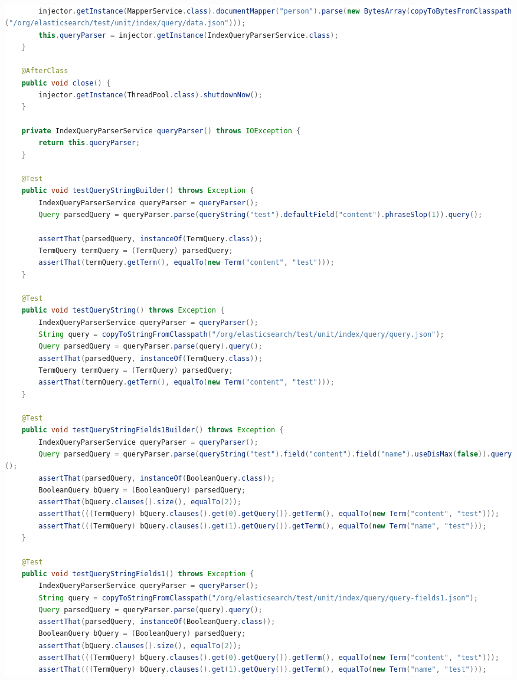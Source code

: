 ```java
        injector.getInstance(MapperService.class).documentMapper("person").parse(new BytesArray(copyToBytesFromClasspath("/org/elasticsearch/test/unit/index/query/data.json")));
        this.queryParser = injector.getInstance(IndexQueryParserService.class);
    }

    @AfterClass
    public void close() {
        injector.getInstance(ThreadPool.class).shutdownNow();
    }

    private IndexQueryParserService queryParser() throws IOException {
        return this.queryParser;
    }

    @Test
    public void testQueryStringBuilder() throws Exception {
        IndexQueryParserService queryParser = queryParser();
        Query parsedQuery = queryParser.parse(queryString("test").defaultField("content").phraseSlop(1)).query();

        assertThat(parsedQuery, instanceOf(TermQuery.class));
        TermQuery termQuery = (TermQuery) parsedQuery;
        assertThat(termQuery.getTerm(), equalTo(new Term("content", "test")));
    }

    @Test
    public void testQueryString() throws Exception {
        IndexQueryParserService queryParser = queryParser();
        String query = copyToStringFromClasspath("/org/elasticsearch/test/unit/index/query/query.json");
        Query parsedQuery = queryParser.parse(query).query();
        assertThat(parsedQuery, instanceOf(TermQuery.class));
        TermQuery termQuery = (TermQuery) parsedQuery;
        assertThat(termQuery.getTerm(), equalTo(new Term("content", "test")));
    }

    @Test
    public void testQueryStringFields1Builder() throws Exception {
        IndexQueryParserService queryParser = queryParser();
        Query parsedQuery = queryParser.parse(queryString("test").field("content").field("name").useDisMax(false)).query();
        assertThat(parsedQuery, instanceOf(BooleanQuery.class));
        BooleanQuery bQuery = (BooleanQuery) parsedQuery;
        assertThat(bQuery.clauses().size(), equalTo(2));
        assertThat(((TermQuery) bQuery.clauses().get(0).getQuery()).getTerm(), equalTo(new Term("content", "test")));
        assertThat(((TermQuery) bQuery.clauses().get(1).getQuery()).getTerm(), equalTo(new Term("name", "test")));
    }

    @Test
    public void testQueryStringFields1() throws Exception {
        IndexQueryParserService queryParser = queryParser();
        String query = copyToStringFromClasspath("/org/elasticsearch/test/unit/index/query/query-fields1.json");
        Query parsedQuery = queryParser.parse(query).query();
        assertThat(parsedQuery, instanceOf(BooleanQuery.class));
        BooleanQuery bQuery = (BooleanQuery) parsedQuery;
        assertThat(bQuery.clauses().size(), equalTo(2));
        assertThat(((TermQuery) bQuery.clauses().get(0).getQuery()).getTerm(), equalTo(new Term("content", "test")));
        assertThat(((TermQuery) bQuery.clauses().get(1).getQuery()).getTerm(), equalTo(new Term("name", "test")));
```